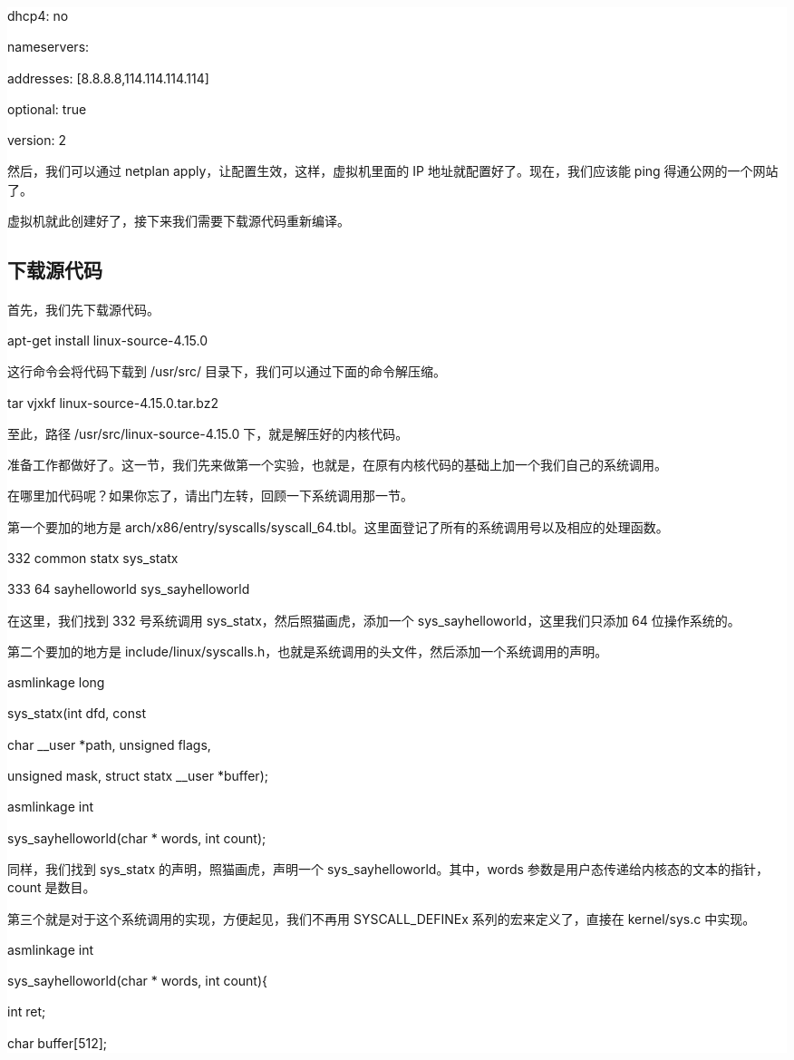 dhcp4: no

nameservers:

addresses: \[8.8.8.8,114.114.114.114\]

optional: true

version: 2

然后，我们可以通过 netplan apply，让配置生效，这样，虚拟机里面的 IP 地址就配置好了。现在，我们应该能 ping 得通公网的一个网站了。

虚拟机就此创建好了，接下来我们需要下载源代码重新编译。

## 下载源代码

首先，我们先下载源代码。

apt-get install linux-source-4.15.0

这行命令会将代码下载到 /usr/src/ 目录下，我们可以通过下面的命令解压缩。

tar vjxkf linux-source-4.15.0.tar.bz2

至此，路径 /usr/src/linux-source-4.15.0 下，就是解压好的内核代码。

准备工作都做好了。这一节，我们先来做第一个实验，也就是，在原有内核代码的基础上加一个我们自己的系统调用。

在哪里加代码呢？如果你忘了，请出门左转，回顾一下系统调用那一节。

第一个要加的地方是 arch/x86/entry/syscalls/syscall_64.tbl。这里面登记了所有的系统调用号以及相应的处理函数。

332 common statx sys_statx

333 64 sayhelloworld sys_sayhelloworld

在这里，我们找到 332 号系统调用 sys\_statx，然后照猫画虎，添加一个 sys\_sayhelloworld，这里我们只添加 64 位操作系统的。

第二个要加的地方是 include/linux/syscalls.h，也就是系统调用的头文件，然后添加一个系统调用的声明。

asmlinkage long 

 sys_statx(int dfd, const 

 char __user *path, unsigned flags,

unsigned mask, struct statx __user *buffer);

asmlinkage int 

 sys_sayhelloworld(char \* words, int count);

同样，我们找到 sys\_statx 的声明，照猫画虎，声明一个 sys\_sayhelloworld。其中，words 参数是用户态传递给内核态的文本的指针，count 是数目。

第三个就是对于这个系统调用的实现，方便起见，我们不再用 SYSCALL_DEFINEx 系列的宏来定义了，直接在 kernel/sys.c 中实现。

asmlinkage int 

 sys_sayhelloworld(char \* words, int count){

int ret;

char buffer\[512\];
